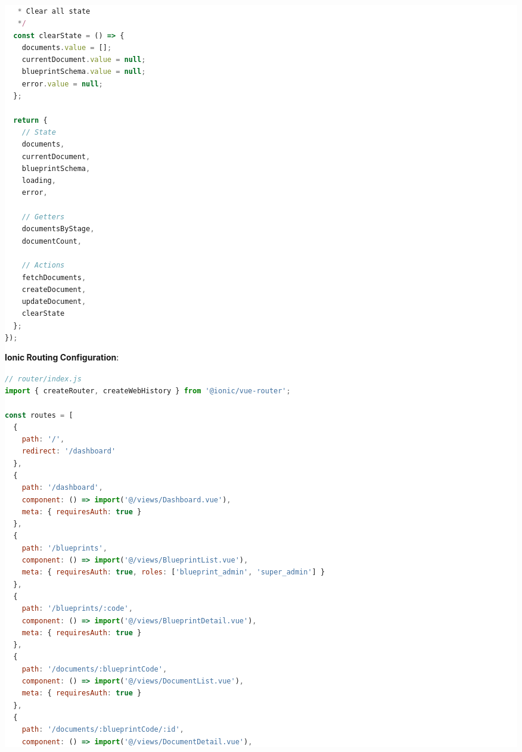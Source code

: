 ```javascript
   * Clear all state
   */
  const clearState = () => {
    documents.value = [];
    currentDocument.value = null;
    blueprintSchema.value = null;
    error.value = null;
  };

  return {
    // State
    documents,
    currentDocument,
    blueprintSchema,
    loading,
    error,
    
    // Getters
    documentsByStage,
    documentCount,
    
    // Actions
    fetchDocuments,
    createDocument,
    updateDocument,
    clearState
  };
});
```

**Ionic Routing Configuration**:

```javascript
// router/index.js
import { createRouter, createWebHistory } from '@ionic/vue-router';

const routes = [
  {
    path: '/',
    redirect: '/dashboard'
  },
  {
    path: '/dashboard',
    component: () => import('@/views/Dashboard.vue'),
    meta: { requiresAuth: true }
  },
  {
    path: '/blueprints',
    component: () => import('@/views/BlueprintList.vue'),
    meta: { requiresAuth: true, roles: ['blueprint_admin', 'super_admin'] }
  },
  {
    path: '/blueprints/:code',
    component: () => import('@/views/BlueprintDetail.vue'),
    meta: { requiresAuth: true }
  },
  {
    path: '/documents/:blueprintCode',
    component: () => import('@/views/DocumentList.vue'),
    meta: { requiresAuth: true }
  },
  {
    path: '/documents/:blueprintCode/:id',
    component: () => import('@/views/DocumentDetail.vue'),
```